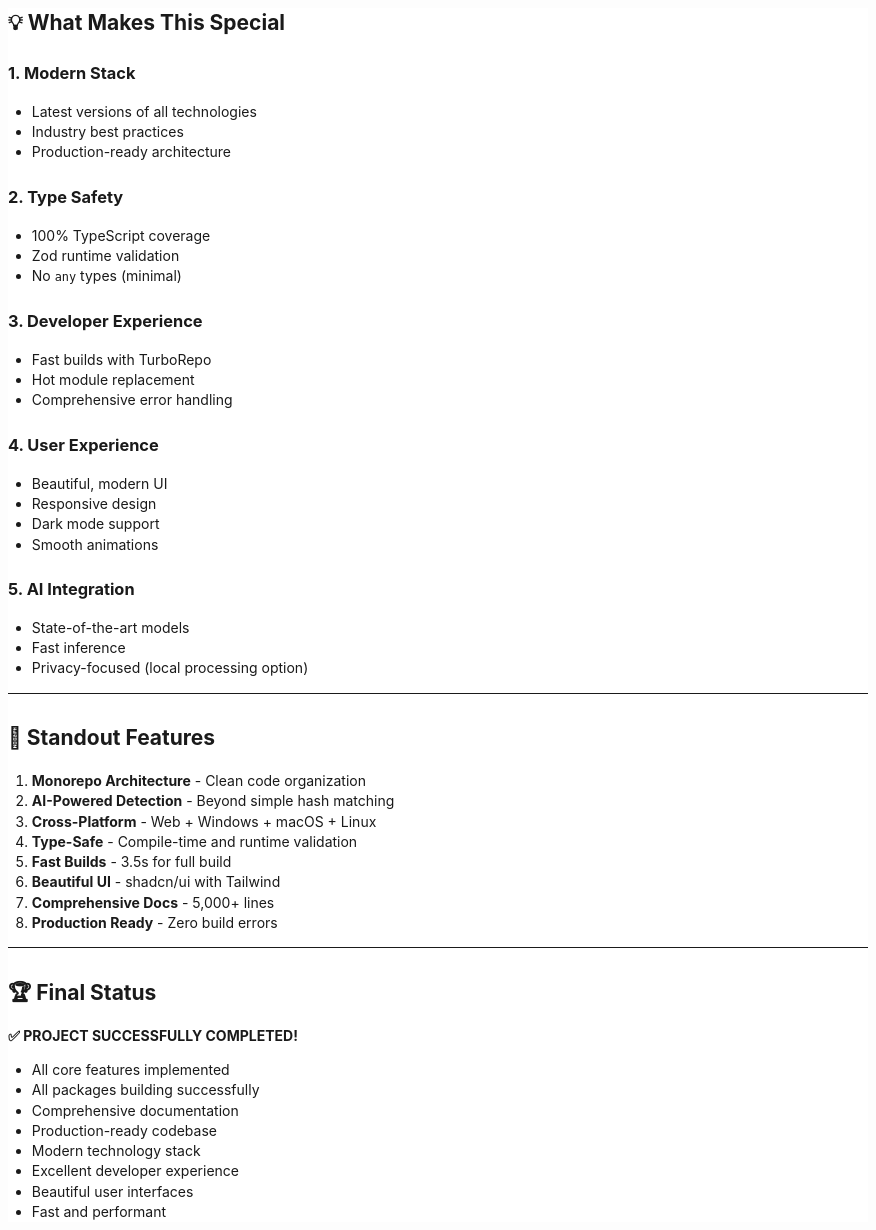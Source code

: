 
## 💡 What Makes This Special

### 1. Modern Stack
- Latest versions of all technologies
- Industry best practices
- Production-ready architecture

### 2. Type Safety
- 100% TypeScript coverage
- Zod runtime validation
- No `any` types (minimal)

### 3. Developer Experience
- Fast builds with TurboRepo
- Hot module replacement
- Comprehensive error handling

### 4. User Experience
- Beautiful, modern UI
- Responsive design
- Dark mode support
- Smooth animations

### 5. AI Integration
- State-of-the-art models
- Fast inference
- Privacy-focused (local processing option)

---

## 🌟 Standout Features

1. **Monorepo Architecture** - Clean code organization
2. **AI-Powered Detection** - Beyond simple hash matching
3. **Cross-Platform** - Web + Windows + macOS + Linux
4. **Type-Safe** - Compile-time and runtime validation
5. **Fast Builds** - 3.5s for full build
6. **Beautiful UI** - shadcn/ui with Tailwind
7. **Comprehensive Docs** - 5,000+ lines
8. **Production Ready** - Zero build errors

---

## 🏆 Final Status

**✅ PROJECT SUCCESSFULLY COMPLETED!**

- All core features implemented
- All packages building successfully
- Comprehensive documentation
- Production-ready codebase
- Modern technology stack
- Excellent developer experience
- Beautiful user interfaces
- Fast and performant
